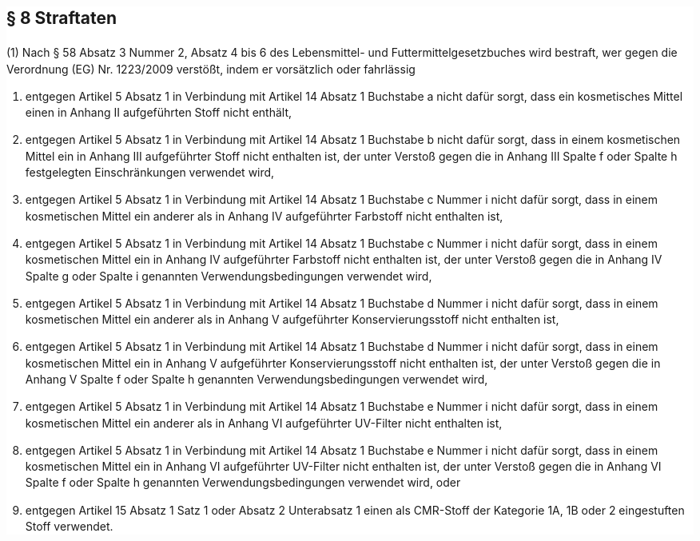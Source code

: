 
## § 8 Straftaten

(1) Nach § 58 Absatz 3 Nummer 2, Absatz 4 bis 6 des Lebensmittel- und
Futtermittelgesetzbuches wird bestraft, wer gegen die Verordnung (EG)
Nr. 1223/2009 verstößt, indem er vorsätzlich oder fahrlässig

1.  entgegen Artikel 5 Absatz 1 in Verbindung mit Artikel 14 Absatz 1
    Buchstabe a nicht dafür sorgt, dass ein kosmetisches Mittel einen in
    Anhang II aufgeführten Stoff nicht enthält,


2.  entgegen Artikel 5 Absatz 1 in Verbindung mit Artikel 14 Absatz 1
    Buchstabe b nicht dafür sorgt, dass in einem kosmetischen Mittel ein
    in Anhang III aufgeführter Stoff nicht enthalten ist, der unter
    Verstoß gegen die in Anhang III Spalte f oder Spalte h festgelegten
    Einschränkungen verwendet wird,


3.  entgegen Artikel 5 Absatz 1 in Verbindung mit Artikel 14 Absatz 1
    Buchstabe c Nummer i nicht dafür sorgt, dass in einem kosmetischen
    Mittel ein anderer als in Anhang IV aufgeführter Farbstoff nicht
    enthalten ist,


4.  entgegen Artikel 5 Absatz 1 in Verbindung mit Artikel 14 Absatz 1
    Buchstabe c Nummer i nicht dafür sorgt, dass in einem kosmetischen
    Mittel ein in Anhang IV aufgeführter Farbstoff nicht enthalten ist,
    der unter Verstoß gegen die in Anhang IV Spalte g oder Spalte i
    genannten Verwendungsbedingungen verwendet wird,


5.  entgegen Artikel 5 Absatz 1 in Verbindung mit Artikel 14 Absatz 1
    Buchstabe d Nummer i nicht dafür sorgt, dass in einem kosmetischen
    Mittel ein anderer als in Anhang V aufgeführter Konservierungsstoff
    nicht enthalten ist,


6.  entgegen Artikel 5 Absatz 1 in Verbindung mit Artikel 14 Absatz 1
    Buchstabe d Nummer i nicht dafür sorgt, dass in einem kosmetischen
    Mittel ein in Anhang V aufgeführter Konservierungsstoff nicht
    enthalten ist, der unter Verstoß gegen die in Anhang V Spalte f oder
    Spalte h genannten Verwendungsbedingungen verwendet wird,


7.  entgegen Artikel 5 Absatz 1 in Verbindung mit Artikel 14 Absatz 1
    Buchstabe e Nummer i nicht dafür sorgt, dass in einem kosmetischen
    Mittel ein anderer als in Anhang VI aufgeführter UV-Filter nicht
    enthalten ist,


8.  entgegen Artikel 5 Absatz 1 in Verbindung mit Artikel 14 Absatz 1
    Buchstabe e Nummer i nicht dafür sorgt, dass in einem kosmetischen
    Mittel ein in Anhang VI aufgeführter UV-Filter nicht enthalten ist,
    der unter Verstoß gegen die in Anhang VI Spalte f oder Spalte h
    genannten Verwendungsbedingungen verwendet wird, oder


9.  entgegen Artikel 15 Absatz 1 Satz 1 oder Absatz 2 Unterabsatz 1 einen
    als CMR-Stoff der Kategorie 1A, 1B oder 2 eingestuften Stoff
    verwendet.
